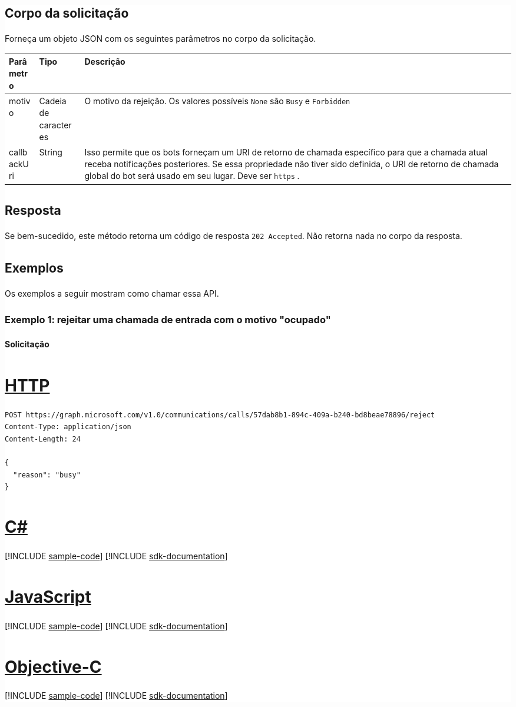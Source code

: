 ## <a name="request-body"></a>Corpo da solicitação
Forneça um objeto JSON com os seguintes parâmetros no corpo da solicitação.

| Parâmetro      | Tipo    |Descrição|
|:---------------|:--------|:----------|
|motivo|Cadeia de caracteres|O motivo da rejeição. Os valores possíveis `None` são `Busy` e `Forbidden` |
|callbackUri|String|Isso permite que os bots forneçam um URI de retorno de chamada específico para que a chamada atual receba notificações posteriores. Se essa propriedade não tiver sido definida, o URI de retorno de chamada global do bot será usado em seu lugar. Deve ser `https` .|

## <a name="response"></a>Resposta
Se bem-sucedido, este método retorna um código de resposta `202 Accepted`. Não retorna nada no corpo da resposta.

## <a name="examples"></a>Exemplos
Os exemplos a seguir mostram como chamar essa API.

### <a name="example-1-reject-an-incoming-call-with-busy-reason"></a>Exemplo 1: rejeitar uma chamada de entrada com o motivo "ocupado"
#### <a name="request"></a>Solicitação

# <a name="http"></a>[HTTP](#tab/http)

```http
POST https://graph.microsoft.com/v1.0/communications/calls/57dab8b1-894c-409a-b240-bd8beae78896/reject
Content-Type: application/json
Content-Length: 24

{
  "reason": "busy"
}
```
# <a name="c"></a>[C#](#tab/csharp)
[!INCLUDE [sample-code](../includes/snippets/csharp/call-reject-csharp-snippets.md)]
[!INCLUDE [sdk-documentation](../includes/snippets/snippets-sdk-documentation-link.md)] 

# <a name="javascript"></a>[JavaScript](#tab/javascript)
[!INCLUDE [sample-code](../includes/snippets/javascript/call-reject-javascript-snippets.md)]
[!INCLUDE [sdk-documentation](../includes/snippets/snippets-sdk-documentation-link.md)] 

# <a name="objective-c"></a>[Objective-C](#tab/objc)
[!INCLUDE [sample-code](../includes/snippets/objc/call-reject-objc-snippets.md)]
[!INCLUDE [sdk-documentation](../includes/snippets/snippets-sdk-documentation-link.md)] 
